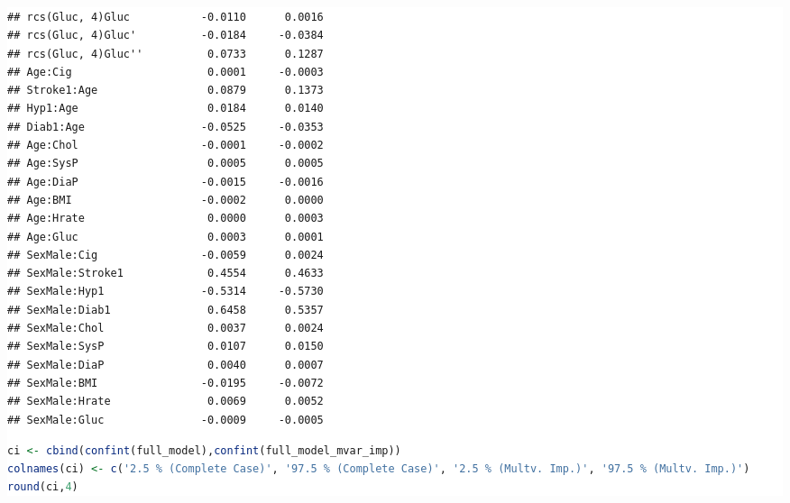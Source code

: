     ## rcs(Gluc, 4)Gluc           -0.0110      0.0016
    ## rcs(Gluc, 4)Gluc'          -0.0184     -0.0384
    ## rcs(Gluc, 4)Gluc''          0.0733      0.1287
    ## Age:Cig                     0.0001     -0.0003
    ## Stroke1:Age                 0.0879      0.1373
    ## Hyp1:Age                    0.0184      0.0140
    ## Diab1:Age                  -0.0525     -0.0353
    ## Age:Chol                   -0.0001     -0.0002
    ## Age:SysP                    0.0005      0.0005
    ## Age:DiaP                   -0.0015     -0.0016
    ## Age:BMI                    -0.0002      0.0000
    ## Age:Hrate                   0.0000      0.0003
    ## Age:Gluc                    0.0003      0.0001
    ## SexMale:Cig                -0.0059      0.0024
    ## SexMale:Stroke1             0.4554      0.4633
    ## SexMale:Hyp1               -0.5314     -0.5730
    ## SexMale:Diab1               0.6458      0.5357
    ## SexMale:Chol                0.0037      0.0024
    ## SexMale:SysP                0.0107      0.0150
    ## SexMale:DiaP                0.0040      0.0007
    ## SexMale:BMI                -0.0195     -0.0072
    ## SexMale:Hrate               0.0069      0.0052
    ## SexMale:Gluc               -0.0009     -0.0005

``` r
ci <- cbind(confint(full_model),confint(full_model_mvar_imp))
colnames(ci) <- c('2.5 % (Complete Case)', '97.5 % (Complete Case)', '2.5 % (Multv. Imp.)', '97.5 % (Multv. Imp.)')
round(ci,4)
```
